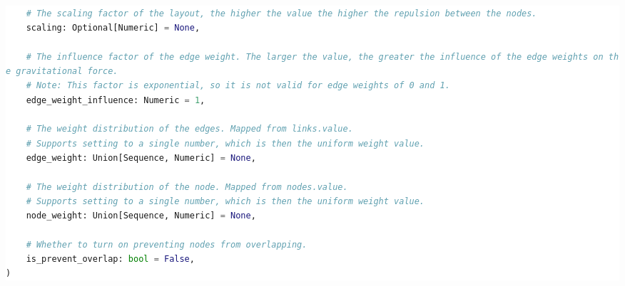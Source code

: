 ```python
    # The scaling factor of the layout, the higher the value the higher the repulsion between the nodes.
    scaling: Optional[Numeric] = None,
    
    # The influence factor of the edge weight. The larger the value, the greater the influence of the edge weights on the gravitational force.
    # Note: This factor is exponential, so it is not valid for edge weights of 0 and 1.
    edge_weight_influence: Numeric = 1,
    
    # The weight distribution of the edges. Mapped from links.value.
    # Supports setting to a single number, which is then the uniform weight value.
    edge_weight: Union[Sequence, Numeric] = None,
    
    # The weight distribution of the node. Mapped from nodes.value.
    # Supports setting to a single number, which is then the uniform weight value.
    node_weight: Union[Sequence, Numeric] = None,
    
    # Whether to turn on preventing nodes from overlapping.
    is_prevent_overlap: bool = False,
)
```
